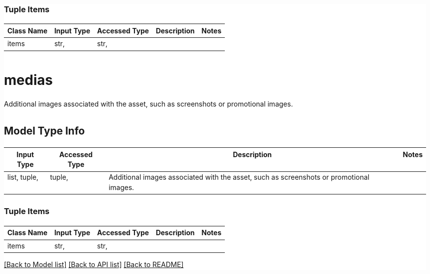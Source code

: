 ### Tuple Items
Class Name | Input Type | Accessed Type | Description | Notes
------------- | ------------- | ------------- | ------------- | -------------
items | str,  | str,  |  | 

# medias

Additional images associated with the asset, such as screenshots or promotional images.

## Model Type Info
Input Type | Accessed Type | Description | Notes
------------ | ------------- | ------------- | -------------
list, tuple,  | tuple,  | Additional images associated with the asset, such as screenshots or promotional images. | 

### Tuple Items
Class Name | Input Type | Accessed Type | Description | Notes
------------- | ------------- | ------------- | ------------- | -------------
items | str,  | str,  |  | 

[[Back to Model list]](../../README.md#documentation-for-models) [[Back to API list]](../../README.md#documentation-for-api-endpoints) [[Back to README]](../../README.md)

